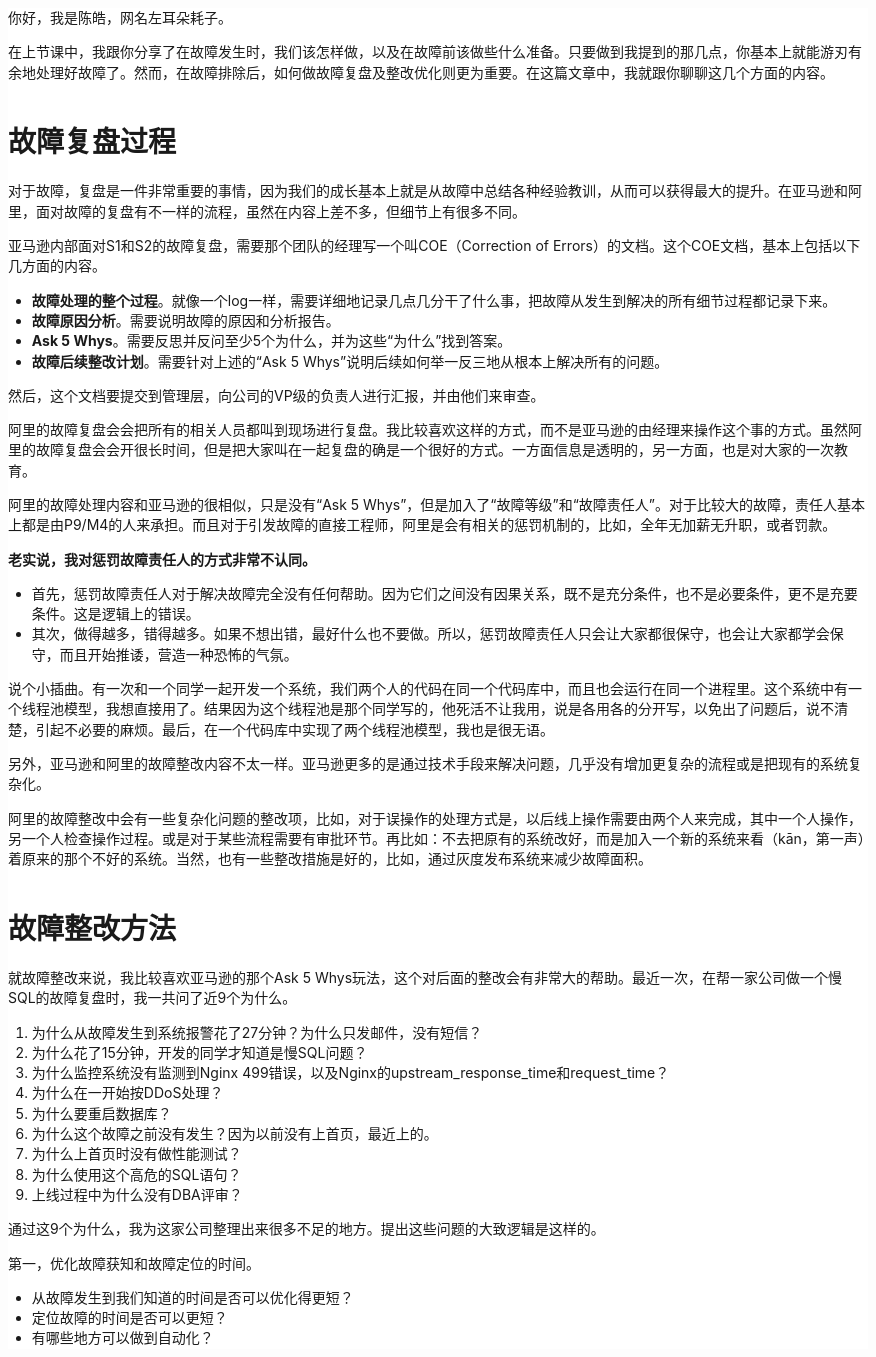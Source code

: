 你好，我是陈皓，网名左耳朵耗子。

在上节课中，我跟你分享了在故障发生时，我们该怎样做，以及在故障前该做些什么准备。只要做到我提到的那几点，你基本上就能游刃有余地处理好故障了。然而，在故障排除后，如何做故障复盘及整改优化则更为重要。在这篇文章中，我就跟你聊聊这几个方面的内容。

# 故障复盘过程

对于故障，复盘是一件非常重要的事情，因为我们的成长基本上就是从故障中总结各种经验教训，从而可以获得最大的提升。在亚马逊和阿里，面对故障的复盘有不一样的流程，虽然在内容上差不多，但细节上有很多不同。

亚马逊内部面对S1和S2的故障复盘，需要那个团队的经理写一个叫COE（Correction of Errors）的文档。这个COE文档，基本上包括以下几方面的内容。

- **故障处理的整个过程**。就像一个log一样，需要详细地记录几点几分干了什么事，把故障从发生到解决的所有细节过程都记录下来。
- **故障原因分析**。需要说明故障的原因和分析报告。
- **Ask 5 Whys**。需要反思并反问至少5个为什么，并为这些“为什么”找到答案。
- **故障后续整改计划**。需要针对上述的“Ask 5 Whys”说明后续如何举一反三地从根本上解决所有的问题。

然后，这个文档要提交到管理层，向公司的VP级的负责人进行汇报，并由他们来审查。

阿里的故障复盘会会把所有的相关人员都叫到现场进行复盘。我比较喜欢这样的方式，而不是亚马逊的由经理来操作这个事的方式。虽然阿里的故障复盘会会开很长时间，但是把大家叫在一起复盘的确是一个很好的方式。一方面信息是透明的，另一方面，也是对大家的一次教育。

阿里的故障处理内容和亚马逊的很相似，只是没有“Ask 5 Whys”，但是加入了“故障等级”和“故障责任人”。对于比较大的故障，责任人基本上都是由P9/M4的人来承担。而且对于引发故障的直接工程师，阿里是会有相关的惩罚机制的，比如，全年无加薪无升职，或者罚款。

**老实说，我对惩罚故障责任人的方式非常不认同。**

- 首先，惩罚故障责任人对于解决故障完全没有任何帮助。因为它们之间没有因果关系，既不是充分条件，也不是必要条件，更不是充要条件。这是逻辑上的错误。
- 其次，做得越多，错得越多。如果不想出错，最好什么也不要做。所以，惩罚故障责任人只会让大家都很保守，也会让大家都学会保守，而且开始推诿，营造一种恐怖的气氛。

说个小插曲。有一次和一个同学一起开发一个系统，我们两个人的代码在同一个代码库中，而且也会运行在同一个进程里。这个系统中有一个线程池模型，我想直接用了。结果因为这个线程池是那个同学写的，他死活不让我用，说是各用各的分开写，以免出了问题后，说不清楚，引起不必要的麻烦。最后，在一个代码库中实现了两个线程池模型，我也是很无语。

另外，亚马逊和阿里的故障整改内容不太一样。亚马逊更多的是通过技术手段来解决问题，几乎没有增加更复杂的流程或是把现有的系统复杂化。

阿里的故障整改中会有一些复杂化问题的整改项，比如，对于误操作的处理方式是，以后线上操作需要由两个人来完成，其中一个人操作，另一个人检查操作过程。或是对于某些流程需要有审批环节。再比如：不去把原有的系统改好，而是加入一个新的系统来看（kān，第一声）着原来的那个不好的系统。当然，也有一些整改措施是好的，比如，通过灰度发布系统来减少故障面积。

# 故障整改方法

就故障整改来说，我比较喜欢亚马逊的那个Ask 5 Whys玩法，这个对后面的整改会有非常大的帮助。最近一次，在帮一家公司做一个慢SQL的故障复盘时，我一共问了近9个为什么。

1. 为什么从故障发生到系统报警花了27分钟？为什么只发邮件，没有短信？
2. 为什么花了15分钟，开发的同学才知道是慢SQL问题？
3. 为什么监控系统没有监测到Nginx 499错误，以及Nginx的upstream\_response\_time和request\_time？
4. 为什么在一开始按DDoS处理？
5. 为什么要重启数据库？
6. 为什么这个故障之前没有发生？因为以前没有上首页，最近上的。
7. 为什么上首页时没有做性能测试？
8. 为什么使用这个高危的SQL语句？
9. 上线过程中为什么没有DBA评审？

通过这9个为什么，我为这家公司整理出来很多不足的地方。提出这些问题的大致逻辑是这样的。

第一，优化故障获知和故障定位的时间。

- 从故障发生到我们知道的时间是否可以优化得更短？
- 定位故障的时间是否可以更短？
- 有哪些地方可以做到自动化？
